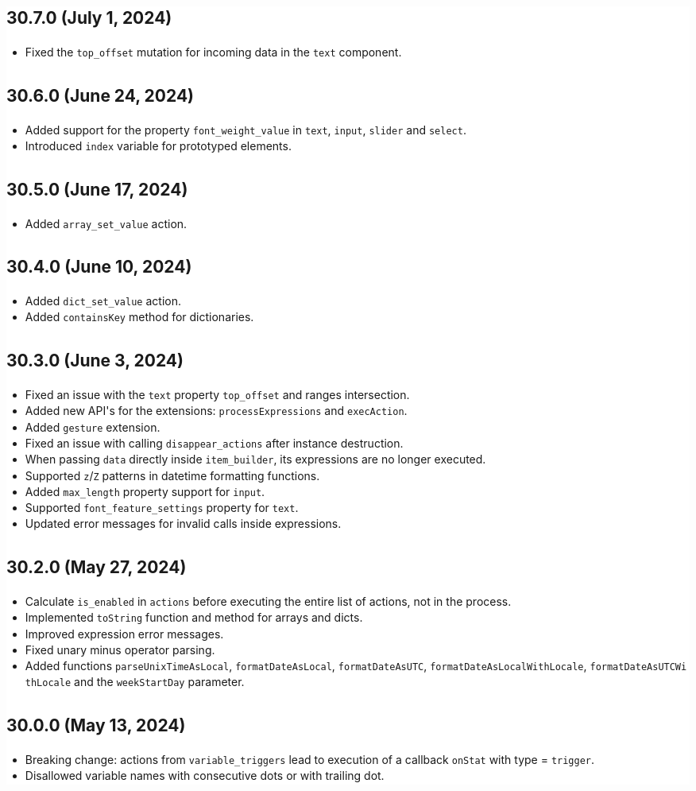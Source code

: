 
## 30.7.0 (July 1, 2024)

* Fixed the `top_offset` mutation for incoming data in the `text` component.


## 30.6.0 (June 24, 2024)

* Added support for the property `font_weight_value` in `text`, `input`, `slider` and `select`.
* Introduced `index` variable for prototyped elements.


## 30.5.0 (June 17, 2024)

* Added `array_set_value` action.


## 30.4.0 (June 10, 2024)

* Added `dict_set_value` action.
* Added `containsKey` method for dictionaries.


## 30.3.0 (June 3, 2024)

* Fixed an issue with the `text` property `top_offset` and ranges intersection.
* Added new API's for the extensions: `processExpressions` and `execAction`.
* Added `gesture` extension.
* Fixed an issue with calling `disappear_actions` after instance destruction.
* When passing `data` directly inside `item_builder`, its expressions are no longer executed.
* Supported `z`/`Z` patterns in datetime formatting functions.
* Added `max_length` property support for `input`.
* Supported `font_feature_settings` property for `text`.
* Updated error messages for invalid calls inside expressions.


## 30.2.0 (May 27, 2024)

* Calculate `is_enabled` in `actions` before executing the entire list of actions, not in the process.
* Implemented `toString` function and method for arrays and dicts.
* Improved expression error messages.
* Fixed unary minus operator parsing.
* Added functions `parseUnixTimeAsLocal`, `formatDateAsLocal`, `formatDateAsUTC`, `formatDateAsLocalWithLocale`, `formatDateAsUTCWithLocale` and the `weekStartDay` parameter.


## 30.0.0 (May 13, 2024)

* Breaking change: actions from `variable_triggers` lead to execution of a callback `onStat` with type = `trigger`.
* Disallowed variable names with consecutive dots or with trailing dot.
